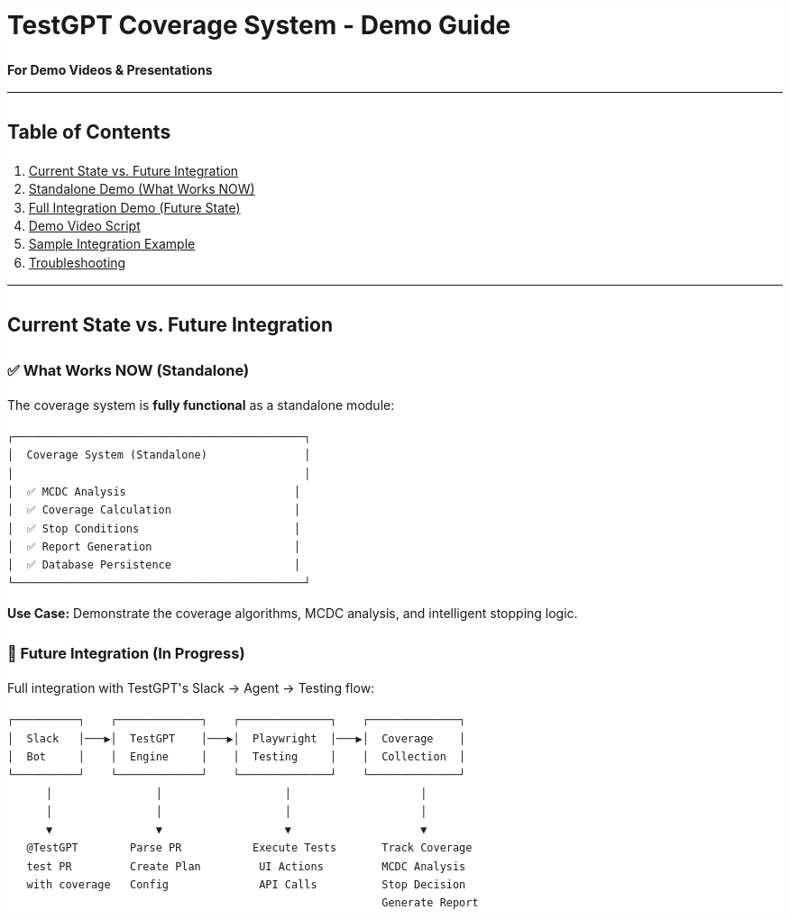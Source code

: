 # TestGPT Coverage System - Demo Guide

**For Demo Videos & Presentations**

---

## Table of Contents

1. [Current State vs. Future Integration](#current-state-vs-future-integration)
2. [Standalone Demo (What Works NOW)](#standalone-demo-what-works-now)
3. [Full Integration Demo (Future State)](#full-integration-demo-future-state)
4. [Demo Video Script](#demo-video-script)
5. [Sample Integration Example](#sample-integration-example)
6. [Troubleshooting](#troubleshooting)

---

## Current State vs. Future Integration

### ✅ What Works NOW (Standalone)

The coverage system is **fully functional** as a standalone module:

```
┌─────────────────────────────────────────────┐
│  Coverage System (Standalone)               │
│                                             │
│  ✅ MCDC Analysis                          │
│  ✅ Coverage Calculation                   │
│  ✅ Stop Conditions                        │
│  ✅ Report Generation                      │
│  ✅ Database Persistence                   │
└─────────────────────────────────────────────┘
```

**Use Case:** Demonstrate the coverage algorithms, MCDC analysis, and intelligent stopping logic.

### 🔄 Future Integration (In Progress)

Full integration with TestGPT's Slack → Agent → Testing flow:

```
┌──────────┐    ┌─────────────┐    ┌──────────────┐    ┌──────────────┐
│  Slack   │───▶│  TestGPT    │───▶│  Playwright  │───▶│  Coverage    │
│  Bot     │    │  Engine     │    │  Testing     │    │  Collection  │
└──────────┘    └─────────────┘    └──────────────┘    └──────────────┘
      │                │                   │                    │
      │                │                   │                    │
      ▼                ▼                   ▼                    ▼
   @TestGPT        Parse PR           Execute Tests       Track Coverage
   test PR         Create Plan         UI Actions         MCDC Analysis
   with coverage   Config              API Calls          Stop Decision
                                                          Generate Report
```
